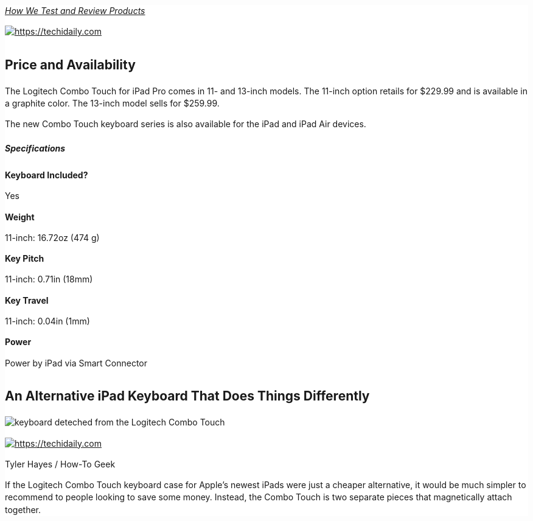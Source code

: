 [_How We Test and Review Products_](https://vp-tips.techidaily.com/swiftly-move-data-fast-and-reliable-methods-to-direct-files-onto-your-computer/)


<a href="https://aligracehair.sjv.io/c/5597632/2115941/19272" target="_top" id="2115941">
  <img src="//a.impactradius-go.com/display-ad/19272-2115941" border="0" alt="https://techidaily.com" width="125" height="90"/>
</a>
<img height="0" width="0" src="https://aligracehair.sjv.io/i/5597632/2115941/19272" style="position:absolute;visibility:hidden;" border="0" />

##  Price and Availability

 The Logitech Combo Touch for iPad Pro comes in 11- and 13-inch models. The 11-inch option retails for $229.99 and is available in a graphite color. The 13-inch model sells for $259.99.

 The new Combo Touch keyboard series is also available for the iPad and iPad Air devices.

#####  Specifications

**Keyboard Included?** 

 Yes 

**Weight** 

 11-inch: 16.72oz (474 g) 

**Key Pitch** 

 11-inch: 0.71in (18mm) 

**Key Travel** 

 11-inch: 0.04in (1mm) 

**Power** 

 Power by iPad via Smart Connector 

##  An Alternative iPad Keyboard That Does Things Differently

![keyboard deteched from the Logitech Combo Touch](https://static1.howtogeekimages.com/wordpress/wp-content/uploads/wm/2024/05/keyboard-deteched-from-the-logitech-combo-touch.JPG) 


<a href="https://ephamedtechinc.pxf.io/c/5597632/2120863/26400?prodsku=Mercury" target="_top" id="2120863">
  <img src="//a.impactradius-go.com/display-ad/26400-2120863" border="0" alt="https://techidaily.com" width="728" height="90"/>
</a>
<img height="0" width="0" src="https://ephamedtechinc.pxf.io/i/5597632/2120863/26400?prodsku=Mercury" style="position:absolute;visibility:hidden;" border="0" />

Tyler Hayes / How-To Geek

 If the Logitech Combo Touch keyboard case for Apple’s newest iPads were just a cheaper alternative, it would be much simpler to recommend to people looking to save some money. Instead, the Combo Touch is two separate pieces that magnetically attach together.
